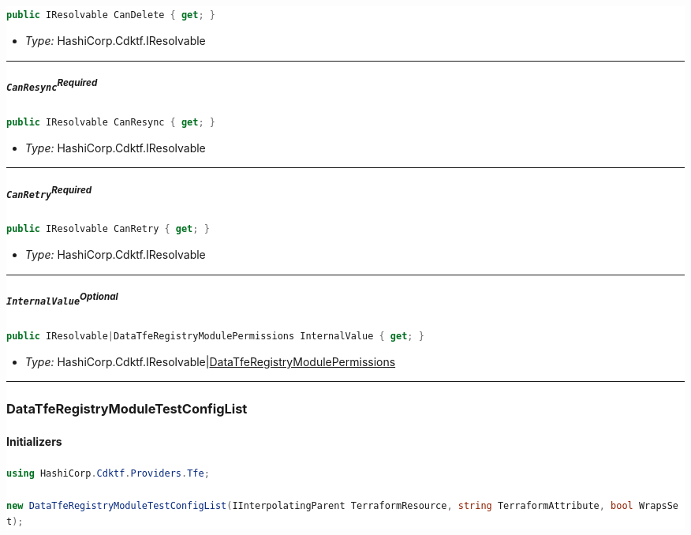 ```csharp
public IResolvable CanDelete { get; }
```

- *Type:* HashiCorp.Cdktf.IResolvable

---

##### `CanResync`<sup>Required</sup> <a name="CanResync" id="@cdktf/provider-tfe.dataTfeRegistryModule.DataTfeRegistryModulePermissionsOutputReference.property.canResync"></a>

```csharp
public IResolvable CanResync { get; }
```

- *Type:* HashiCorp.Cdktf.IResolvable

---

##### `CanRetry`<sup>Required</sup> <a name="CanRetry" id="@cdktf/provider-tfe.dataTfeRegistryModule.DataTfeRegistryModulePermissionsOutputReference.property.canRetry"></a>

```csharp
public IResolvable CanRetry { get; }
```

- *Type:* HashiCorp.Cdktf.IResolvable

---

##### `InternalValue`<sup>Optional</sup> <a name="InternalValue" id="@cdktf/provider-tfe.dataTfeRegistryModule.DataTfeRegistryModulePermissionsOutputReference.property.internalValue"></a>

```csharp
public IResolvable|DataTfeRegistryModulePermissions InternalValue { get; }
```

- *Type:* HashiCorp.Cdktf.IResolvable|<a href="#@cdktf/provider-tfe.dataTfeRegistryModule.DataTfeRegistryModulePermissions">DataTfeRegistryModulePermissions</a>

---


### DataTfeRegistryModuleTestConfigList <a name="DataTfeRegistryModuleTestConfigList" id="@cdktf/provider-tfe.dataTfeRegistryModule.DataTfeRegistryModuleTestConfigList"></a>

#### Initializers <a name="Initializers" id="@cdktf/provider-tfe.dataTfeRegistryModule.DataTfeRegistryModuleTestConfigList.Initializer"></a>

```csharp
using HashiCorp.Cdktf.Providers.Tfe;

new DataTfeRegistryModuleTestConfigList(IInterpolatingParent TerraformResource, string TerraformAttribute, bool WrapsSet);
```
